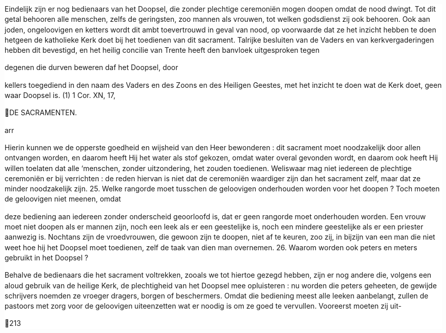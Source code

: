 Eindelijk zijn er nog bedienaars van het Doopsel,
die zonder plechtige ceremoniën mogen doopen omdat de nood dwingt. Tot dit getal behooren alle
menschen, zelfs de geringsten, zoo mannen als vrouwen, tot welken godsdienst zij ook behooren. Ook
aan joden, ongeloovigen en ketters wordt dit ambt
toevertrouwd in geval van nood, op voorwaarde dat
ze het inzicht hebben te doen hetgeen de katholieke
Kerk doet bij het toedienen van dit sacrament. Talrijke besluiten van de Vaders en van kerkvergaderingen hebben dit bevestigd, en het heilig concilie
van Trente heeft den banvloek uitgesproken tegen

degenen die durven beweren daf het Doopsel, door

kellers toegediend in den naam des Vaders en des Zoons
en des Heiligen Geestes, met het inzicht te doen wat de
Kerk doet, geen waar Doopsel is.
(1) 1 Cor. XN, 17,

DE SACRAMENTEN.

arr

Hierin kunnen we de opperste goedheid en wijsheid van den Heer bewonderen : dit sacrament moet
noodzakelijk door allen ontvangen worden, en daarom heeft Hij het water als stof gekozen, omdat
water overal gevonden wordt, en daarom ook heeft
Hij willen toelaten dat alle ‘menschen, zonder uitzondering, het zouden toedienen. Weliswaar mag
niet iedereen de plechtige ceremoniën er bij verrichten : de reden hiervan is niet dat de ceremoniën
waardiger zijn dan het sacrament zelf, maar dat ze
minder noodzakelijk zijn.
25. Welke rangorde moet tusschen de geloovigen onderhouden worden voor het doopen ?
Toch moeten de geloovigen niet meenen, omdat

deze bediening aan iedereen zonder onderscheid
geoorloofd is, dat er geen rangorde moet onderhouden worden. Een vrouw moet niet doopen als er
mannen zijn, noch een leek als er een geestelijke
is, noch een mindere geestelijke als er een priester aanwezig is. Nochtans zijn de vroedvrouwen, die gewoon
zijn te doopen, niet af te keuren, zoo zij, in bijzijn
van een man die niet weet hoe hij het Doopsel moet
toedienen, zelf de taak van dien man overnemen.
26. Waarom worden ook peters en meters
gebruikt in het Doopsel ?

Behalve de bedienaars die het sacrament voltrekken, zooals we tot hiertoe gezegd hebben, zijn er
nog andere die, volgens een aloud gebruik van de
heilige Kerk, de plechtigheid van het Doopsel mee
opluisteren : nu worden die peters geheeten, de
gewijde schrijvers noemden ze vroeger dragers,
borgen of beschermers. Omdat die bediening meest
alle leeken aanbelangt, zullen de pastoors met zorg
voor de geloovigen uiteenzetten wat er noodig is
om ze goed te vervullen. Vooreerst moeten zij uit-

213
